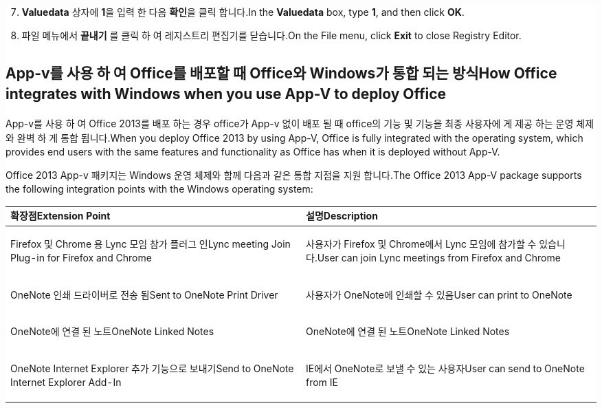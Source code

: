 7.  <span data-ttu-id="270a8-178">**Valuedata** 상자에 **1**을 입력 한 다음 **확인**을 클릭 합니다.</span><span class="sxs-lookup"><span data-stu-id="270a8-178">In the **Valuedata** box, type **1**, and then click **OK**.</span></span>

8.  <span data-ttu-id="270a8-179">파일 메뉴에서 **끝내기** 를 클릭 하 여 레지스트리 편집기를 닫습니다.</span><span class="sxs-lookup"><span data-stu-id="270a8-179">On the File menu, click **Exit** to close Registry Editor.</span></span>

## <a href="" id="bkmk-office-integration-win"></a><span data-ttu-id="270a8-180">App-v를 사용 하 여 Office를 배포할 때 Office와 Windows가 통합 되는 방식</span><span class="sxs-lookup"><span data-stu-id="270a8-180">How Office integrates with Windows when you use App-V to deploy Office</span></span>


<span data-ttu-id="270a8-181">App-v를 사용 하 여 Office 2013를 배포 하는 경우 office가 App-v 없이 배포 될 때 office의 기능 및 기능을 최종 사용자에 게 제공 하는 운영 체제와 완벽 하 게 통합 됩니다.</span><span class="sxs-lookup"><span data-stu-id="270a8-181">When you deploy Office 2013 by using App-V, Office is fully integrated with the operating system, which provides end users with the same features and functionality as Office has when it is deployed without App-V.</span></span>

<span data-ttu-id="270a8-182">Office 2013 App-v 패키지는 Windows 운영 체제와 함께 다음과 같은 통합 지점을 지원 합니다.</span><span class="sxs-lookup"><span data-stu-id="270a8-182">The Office 2013 App-V package supports the following integration points with the Windows operating system:</span></span>

<table>
<colgroup>
<col width="50%" />
<col width="50%" />
</colgroup>
<thead>
<tr class="header">
<th align="left"><span data-ttu-id="270a8-183">확장점</span><span class="sxs-lookup"><span data-stu-id="270a8-183">Extension Point</span></span></th>
<th align="left"><span data-ttu-id="270a8-184">설명</span><span class="sxs-lookup"><span data-stu-id="270a8-184">Description</span></span></th>
</tr>
</thead>
<tbody>
<tr class="odd">
<td align="left"><p><span data-ttu-id="270a8-185">Firefox 및 Chrome 용 Lync 모임 참가 플러그 인</span><span class="sxs-lookup"><span data-stu-id="270a8-185">Lync meeting Join Plug-in for Firefox and Chrome</span></span></p></td>
<td align="left"><p><span data-ttu-id="270a8-186">사용자가 Firefox 및 Chrome에서 Lync 모임에 참가할 수 있습니다.</span><span class="sxs-lookup"><span data-stu-id="270a8-186">User can join Lync meetings from Firefox and Chrome</span></span></p></td>
</tr>
<tr class="even">
<td align="left"><p><span data-ttu-id="270a8-187">OneNote 인쇄 드라이버로 전송 됨</span><span class="sxs-lookup"><span data-stu-id="270a8-187">Sent to OneNote Print Driver</span></span></p></td>
<td align="left"><p><span data-ttu-id="270a8-188">사용자가 OneNote에 인쇄할 수 있음</span><span class="sxs-lookup"><span data-stu-id="270a8-188">User can print to OneNote</span></span></p></td>
</tr>
<tr class="odd">
<td align="left"><p><span data-ttu-id="270a8-189">OneNote에 연결 된 노트</span><span class="sxs-lookup"><span data-stu-id="270a8-189">OneNote Linked Notes</span></span></p></td>
<td align="left"><p><span data-ttu-id="270a8-190">OneNote에 연결 된 노트</span><span class="sxs-lookup"><span data-stu-id="270a8-190">OneNote Linked Notes</span></span></p></td>
</tr>
<tr class="even">
<td align="left"><p><span data-ttu-id="270a8-191">OneNote Internet Explorer 추가 기능으로 보내기</span><span class="sxs-lookup"><span data-stu-id="270a8-191">Send to OneNote Internet Explorer Add-In</span></span></p></td>
<td align="left"><p><span data-ttu-id="270a8-192">IE에서 OneNote로 보낼 수 있는 사용자</span><span class="sxs-lookup"><span data-stu-id="270a8-192">User can send to OneNote from IE</span></span></p></td>